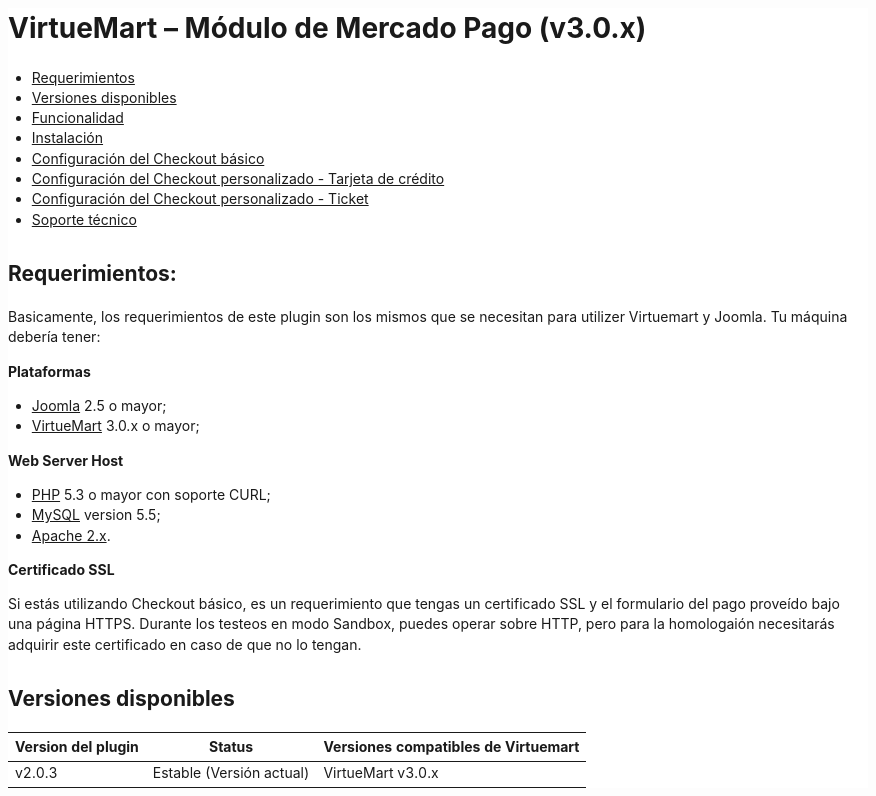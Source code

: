 # VirtueMart – Módulo de Mercado Pago (v3.0.x)

* [Requerimientos](#Requerimientos)
* [Versiones disponibles](#Versiones_disponibles)
* [Funcionalidad](#Funcionalidad)
* [Instalación](#Instalación)
* [Configuración del Checkout básico](#configuración_basico)
* [Configuración del Checkout personalizado - Tarjeta de crédito](#configuración_custom)
* [Configuración del Checkout personalizado - Ticket](#configuración_custom_ticket)
* [Soporte técnico](#Soporte-técnico)

<a name="Requerimientos"></a>
## Requerimientos: ##

Basicamente, los requerimientos de este plugin son los mismos que se necesitan para utilizer Virtuemart y Joomla. Tu máquina debería tener:

**Plataformas**

* <a href="https://www.joomla.org/download.html">Joomla</a> 2.5 o mayor;
* <a href="https://virtuemart.net/downloads/">VirtueMart</a> 3.0.x o mayor;

**Web Server Host**

* <a href="http://php.net/">PHP</a> 5.3 o mayor con soporte CURL;
* <a href="http://www.mysql.com/">MySQL</a> version 5.5;
* <a href="https://httpd.apache.org/">Apache 2.x</a>.

**Certificado SSL**

Si estás utilizando Checkout básico, es un requerimiento que tengas un certificado SSL y el formulario del pago proveído bajo una página HTTPS.
Durante los testeos en modo Sandbox, puedes operar sobre HTTP, pero para la homologaión necesitarás adquirir este certificado en caso de que no lo tengan.


<a name="Versiones_disponibles"></a>
## Versiones disponibles ##
<table>
  <thead>
    <tr>
      <th>Version del plugin</th>
      <th>Status</th>
      <th>Versiones compatibles de Virtuemart</th>
    </tr>
  <thead>
  <tbody>
    <tr>
      <td>v2.0.3</td>
      <td>Estable (Versión actual)</td>
      <td>VirtueMart v3.0.x</td>
    </tr>
  </tbody>
</table>
